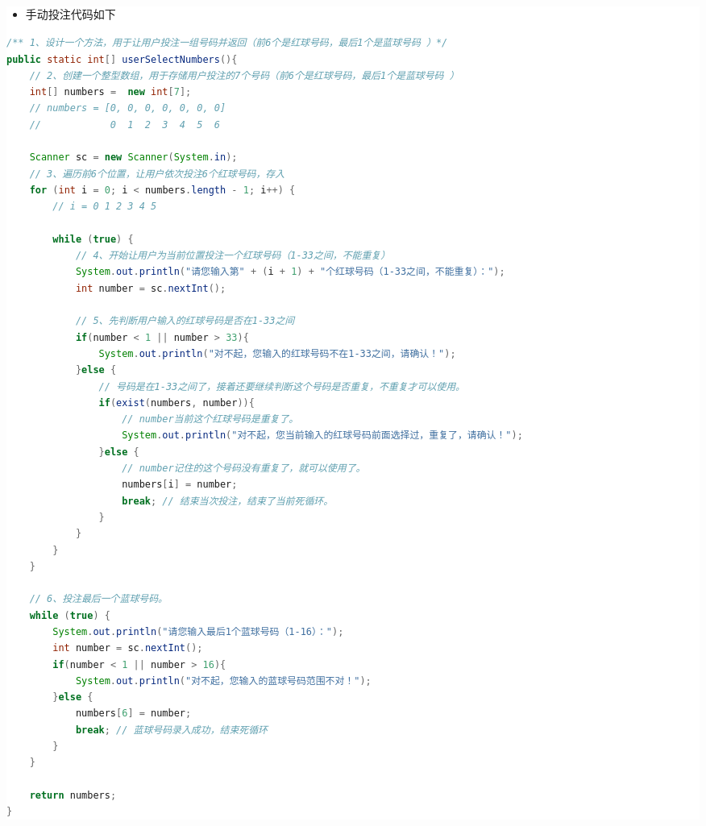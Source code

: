 - 手动投注代码如下

```java
/** 1、设计一个方法，用于让用户投注一组号码并返回（前6个是红球号码，最后1个是蓝球号码 ）*/
public static int[] userSelectNumbers(){
    // 2、创建一个整型数组，用于存储用户投注的7个号码（前6个是红球号码，最后1个是蓝球号码 ）
    int[] numbers =  new int[7];
    // numbers = [0, 0, 0, 0, 0, 0, 0]
    //            0  1  2  3  4  5  6

    Scanner sc = new Scanner(System.in);
    // 3、遍历前6个位置，让用户依次投注6个红球号码，存入
    for (int i = 0; i < numbers.length - 1; i++) {
        // i = 0 1 2 3 4 5

        while (true) {
            // 4、开始让用户为当前位置投注一个红球号码（1-33之间，不能重复）
            System.out.println("请您输入第" + (i + 1) + "个红球号码（1-33之间，不能重复）：");
            int number = sc.nextInt();

            // 5、先判断用户输入的红球号码是否在1-33之间
            if(number < 1 || number > 33){
                System.out.println("对不起，您输入的红球号码不在1-33之间，请确认！");
            }else {
                // 号码是在1-33之间了，接着还要继续判断这个号码是否重复，不重复才可以使用。
                if(exist(numbers, number)){
                    // number当前这个红球号码是重复了。
                    System.out.println("对不起，您当前输入的红球号码前面选择过，重复了，请确认！");
                }else {
                    // number记住的这个号码没有重复了，就可以使用了。
                    numbers[i] = number;
                    break; // 结束当次投注，结束了当前死循环。
                }
            }
        }
    }

    // 6、投注最后一个蓝球号码。
    while (true) {
        System.out.println("请您输入最后1个蓝球号码（1-16）：");
        int number = sc.nextInt();
        if(number < 1 || number > 16){
            System.out.println("对不起，您输入的蓝球号码范围不对！");
        }else {
            numbers[6] = number;
            break; // 蓝球号码录入成功，结束死循环
        }
    }

    return numbers;
}
```
